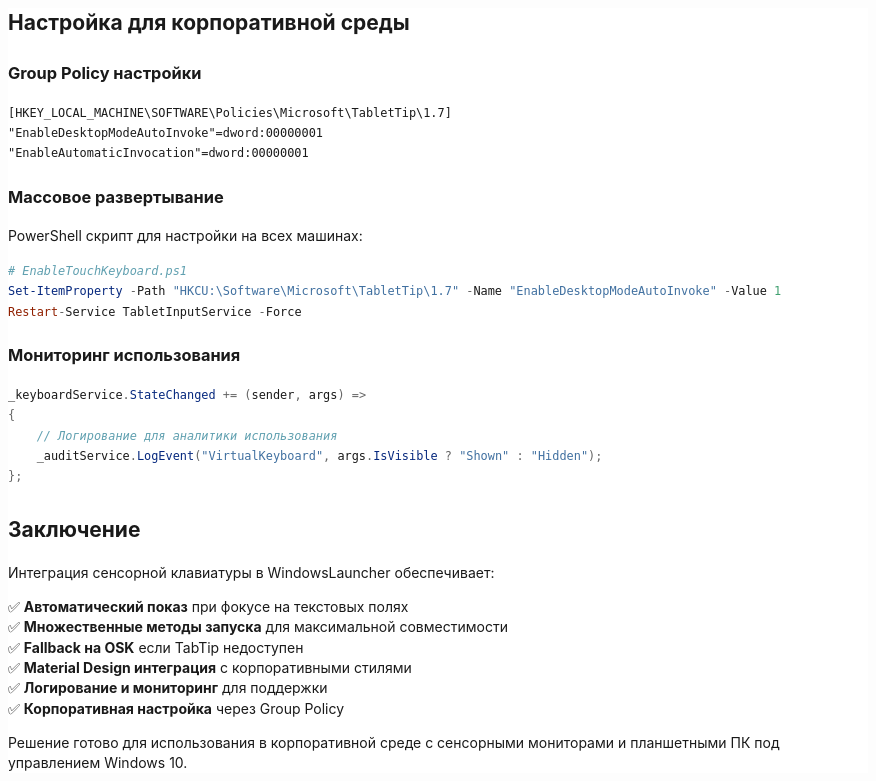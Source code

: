 ## Настройка для корпоративной среды

### Group Policy настройки

```reg
[HKEY_LOCAL_MACHINE\SOFTWARE\Policies\Microsoft\TabletTip\1.7]
"EnableDesktopModeAutoInvoke"=dword:00000001
"EnableAutomaticInvocation"=dword:00000001
```

### Массовое развертывание

PowerShell скрипт для настройки на всех машинах:
```powershell
# EnableTouchKeyboard.ps1
Set-ItemProperty -Path "HKCU:\Software\Microsoft\TabletTip\1.7" -Name "EnableDesktopModeAutoInvoke" -Value 1
Restart-Service TabletInputService -Force
```

### Мониторинг использования

```csharp
_keyboardService.StateChanged += (sender, args) =>
{
    // Логирование для аналитики использования
    _auditService.LogEvent("VirtualKeyboard", args.IsVisible ? "Shown" : "Hidden");
};
```

## Заключение

Интеграция сенсорной клавиатуры в WindowsLauncher обеспечивает:

✅ **Автоматический показ** при фокусе на текстовых полях  
✅ **Множественные методы запуска** для максимальной совместимости  
✅ **Fallback на OSK** если TabTip недоступен  
✅ **Material Design интеграция** с корпоративными стилями  
✅ **Логирование и мониторинг** для поддержки  
✅ **Корпоративная настройка** через Group Policy  

Решение готово для использования в корпоративной среде с сенсорными мониторами и планшетными ПК под управлением Windows 10.